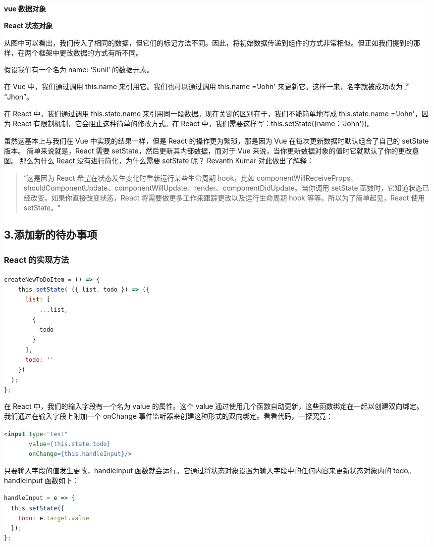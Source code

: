 **vue 数据对象**

**React 状态对象**

从图中可以看出，我们传入了相同的数据，但它们的标记方法不同。因此，将初始数据传递到组件的方式非常相似。但正如我们提到的那样，在两个框架中更改数据的方式有所不同。

假设我们有一个名为 name: ‘Sunil’ 的数据元素。

在 Vue 中，我们通过调用 this.name 来引用它。我们也可以通过调用 this.name ='John' 来更新它。这样一来，名字就被成功改为了 “Jhon”。

在 React 中，我们通过调用 this.state.name 来引用同一段数据。现在关键的区别在于，我们不能简单地写成 this.state.name ='John'，因为 React 有限制机制，它会阻止这种简单的修改方式。在 React 中，我们需要这样写：this.setState({name：'John'})。

虽然这基本上与我们在 Vue 中实现的结果一样，但是 React 的操作更为繁琐，那是因为 Vue 在每次更新数据时默认组合了自己的 setState 版本。 简单来说就是，React 需要 setState，然后更新其内部数据，而对于 Vue 来说，当你更新数据对象的值时它就默认了你的更改意图。 那么为什么 React 没有进行简化，为什么需要 setState 呢？ Revanth Kumar 对此做出了解释：

>“这是因为 React 希望在状态发生变化时重新运行某些生命周期 hook，比如 componentWillReceiveProps、shouldComponentUpdate、componentWillUpdate、render、componentDidUpdate。当你调用 setState 函数时，它知道状态已经改变。如果你直接改变状态，React 将需要做更多工作来跟踪更改以及运行生命周期 hook 等等。所以为了简单起见，React 使用 setState。" 

## 3.添加新的待办事项

### React 的实现方法

```js
createNewToDoItem = () => {
    this.setState( ({ list, todo }) => ({
      list: [
          ...list,
        {
          todo
        }
      ],
      todo: ''
    })
  );
};
```

在 React 中，我们的输入字段有一个名为 value 的属性。这个 value 通过使用几个函数自动更新，这些函数绑定在一起以创建双向绑定。我们通过在输入字段上附加一个 onChange 事件监听器来创建这种形式的双向绑定。看看代码，一探究竟：

```html
<input type="text" 
       value={this.state.todo} 
       onChange={this.handleInput}/>
```

只要输入字段的值发生更改，handleInput 函数就会运行。它通过将状态对象设置为输入字段中的任何内容来更新状态对象内的 todo。handleInput 函数如下：

```js
handleInput = e => {
  this.setState({
    todo: e.target.value
  });
};
```
